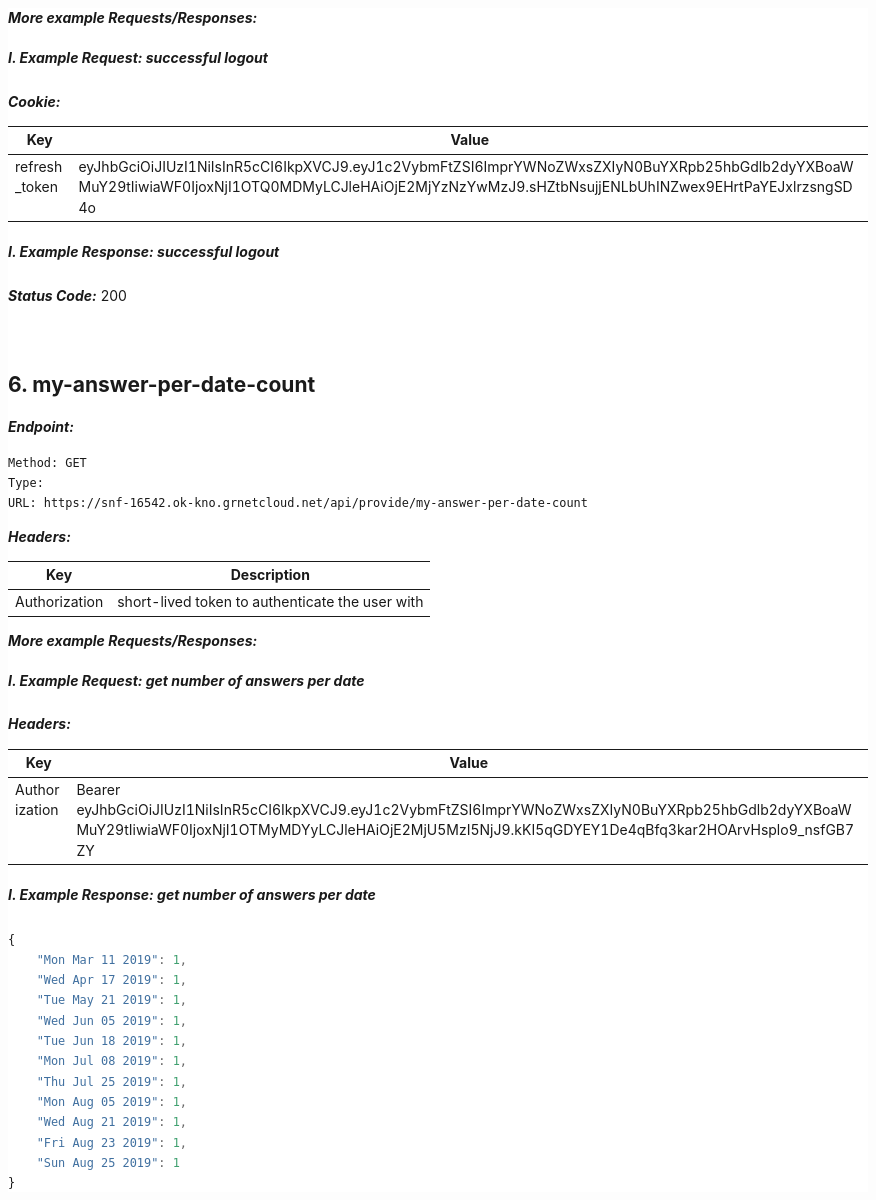 
***More example Requests/Responses:***


##### I. Example Request: successful logout


***Cookie:***


| Key | Value |
| --- | ------|
| refresh_token | eyJhbGciOiJIUzI1NiIsInR5cCI6IkpXVCJ9.eyJ1c2VybmFtZSI6ImprYWNoZWxsZXIyN0BuYXRpb25hbGdlb2dyYXBoaWMuY29tIiwiaWF0IjoxNjI1OTQ0MDMyLCJleHAiOjE2MjYzNzYwMzJ9.sHZtbNsujjENLbUhINZwex9EHrtPaYEJxlrzsngSD4o |

##### I. Example Response: successful logout

***Status Code:*** 200

<br>



## 6. my-answer-per-date-count



***Endpoint:***

```bash
Method: GET
Type: 
URL: https://snf-16542.ok-kno.grnetcloud.net/api/provide/my-answer-per-date-count
```


***Headers:***

| Key | Description |
| --- | -------------|
| Authorization | short-lived token to authenticate the user with |



***More example Requests/Responses:***


##### I. Example Request: get number of answers per date


***Headers:***

| Key | Value |
| --- | ------|
| Authorization | Bearer eyJhbGciOiJIUzI1NiIsInR5cCI6IkpXVCJ9.eyJ1c2VybmFtZSI6ImprYWNoZWxsZXIyN0BuYXRpb25hbGdlb2dyYXBoaWMuY29tIiwiaWF0IjoxNjI1OTMyMDYyLCJleHAiOjE2MjU5MzI5NjJ9.kKI5qGDYEY1De4qBfq3kar2HOArvHsplo9_nsfGB7ZY |



##### I. Example Response: get number of answers per date
```js
{
    "Mon Mar 11 2019": 1,
    "Wed Apr 17 2019": 1,
    "Tue May 21 2019": 1,
    "Wed Jun 05 2019": 1,
    "Tue Jun 18 2019": 1,
    "Mon Jul 08 2019": 1,
    "Thu Jul 25 2019": 1,
    "Mon Aug 05 2019": 1,
    "Wed Aug 21 2019": 1,
    "Fri Aug 23 2019": 1,
    "Sun Aug 25 2019": 1
}
```
